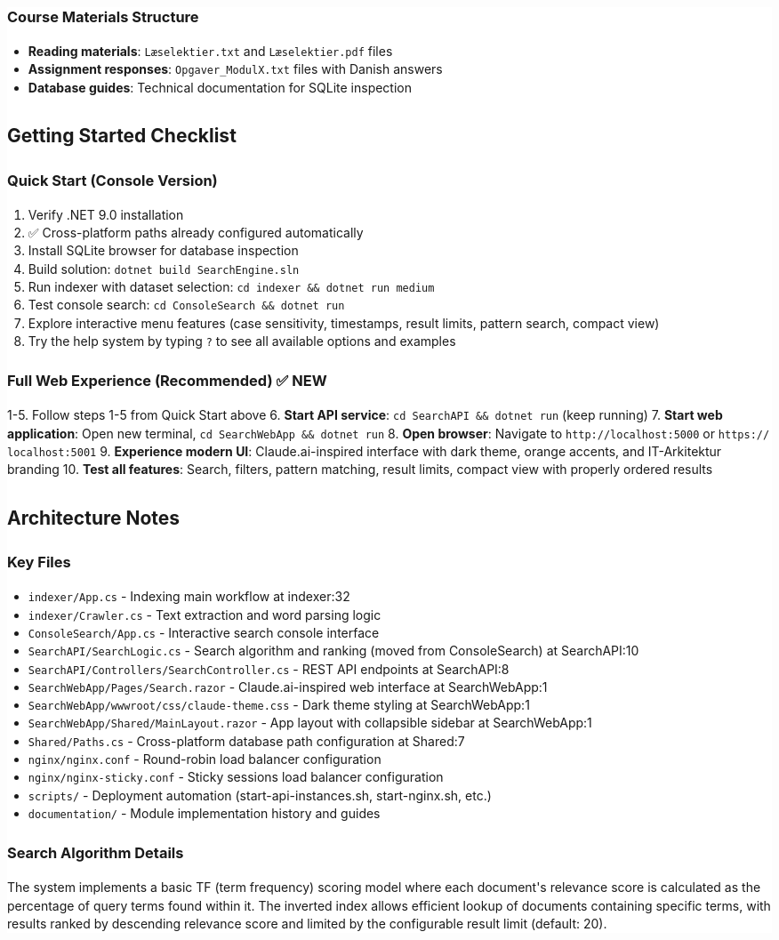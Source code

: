 ### Course Materials Structure
- **Reading materials**: `Læselektier.txt` and `Læselektier.pdf` files
- **Assignment responses**: `Opgaver_ModulX.txt` files with Danish answers
- **Database guides**: Technical documentation for SQLite inspection

## Getting Started Checklist

### Quick Start (Console Version)
1. Verify .NET 9.0 installation
2. ✅ Cross-platform paths already configured automatically
3. Install SQLite browser for database inspection
4. Build solution: `dotnet build SearchEngine.sln`
5. Run indexer with dataset selection: `cd indexer && dotnet run medium`
6. Test console search: `cd ConsoleSearch && dotnet run`
7. Explore interactive menu features (case sensitivity, timestamps, result limits, pattern search, compact view)
8. Try the help system by typing `?` to see all available options and examples

### Full Web Experience (Recommended) ✅ **NEW**
1-5. Follow steps 1-5 from Quick Start above
6. **Start API service**: `cd SearchAPI && dotnet run` (keep running)
7. **Start web application**: Open new terminal, `cd SearchWebApp && dotnet run`
8. **Open browser**: Navigate to `http://localhost:5000` or `https://localhost:5001`
9. **Experience modern UI**: Claude.ai-inspired interface with dark theme, orange accents, and IT-Arkitektur branding
10. **Test all features**: Search, filters, pattern matching, result limits, compact view with properly ordered results

## Architecture Notes

### Key Files
- `indexer/App.cs` - Indexing main workflow at indexer:32
- `indexer/Crawler.cs` - Text extraction and word parsing logic
- `ConsoleSearch/App.cs` - Interactive search console interface
- `SearchAPI/SearchLogic.cs` - Search algorithm and ranking (moved from ConsoleSearch) at SearchAPI:10
- `SearchAPI/Controllers/SearchController.cs` - REST API endpoints at SearchAPI:8
- `SearchWebApp/Pages/Search.razor` - Claude.ai-inspired web interface at SearchWebApp:1
- `SearchWebApp/wwwroot/css/claude-theme.css` - Dark theme styling at SearchWebApp:1
- `SearchWebApp/Shared/MainLayout.razor` - App layout with collapsible sidebar at SearchWebApp:1
- `Shared/Paths.cs` - Cross-platform database path configuration at Shared:7
- `nginx/nginx.conf` - Round-robin load balancer configuration
- `nginx/nginx-sticky.conf` - Sticky sessions load balancer configuration
- `scripts/` - Deployment automation (start-api-instances.sh, start-nginx.sh, etc.)
- `documentation/` - Module implementation history and guides

### Search Algorithm Details
The system implements a basic TF (term frequency) scoring model where each document's relevance score is calculated as the percentage of query terms found within it. The inverted index allows efficient lookup of documents containing specific terms, with results ranked by descending relevance score and limited by the configurable result limit (default: 20).
